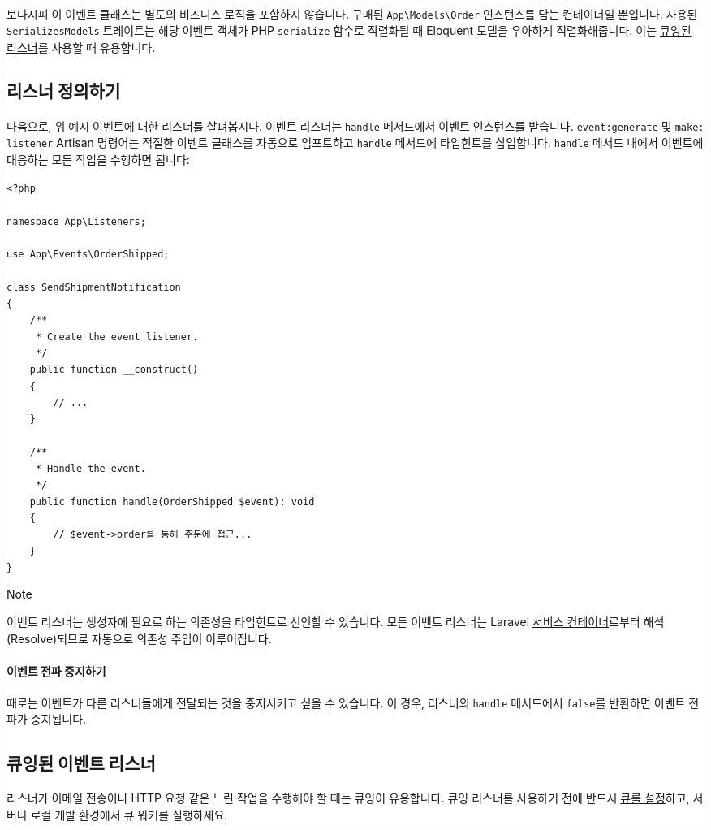 보다시피 이 이벤트 클래스는 별도의 비즈니스 로직을 포함하지 않습니다. 구매된 `App\Models\Order` 인스턴스를 담는 컨테이너일 뿐입니다. 사용된 `SerializesModels` 트레이트는 해당 이벤트 객체가 PHP `serialize` 함수로 직렬화될 때 Eloquent 모델을 우아하게 직렬화해줍니다. 이는 [큐잉된 리스너](#queued-event-listeners)를 사용할 때 유용합니다.

<a name="defining-listeners"></a>
## 리스너 정의하기

다음으로, 위 예시 이벤트에 대한 리스너를 살펴봅시다. 이벤트 리스너는 `handle` 메서드에서 이벤트 인스턴스를 받습니다. `event:generate` 및 `make:listener` Artisan 명령어는 적절한 이벤트 클래스를 자동으로 임포트하고 `handle` 메서드에 타입힌트를 삽입합니다. `handle` 메서드 내에서 이벤트에 대응하는 모든 작업을 수행하면 됩니다:

```
<?php

namespace App\Listeners;

use App\Events\OrderShipped;

class SendShipmentNotification
{
    /**
     * Create the event listener.
     */
    public function __construct()
    {
        // ...
    }

    /**
     * Handle the event.
     */
    public function handle(OrderShipped $event): void
    {
        // $event->order를 통해 주문에 접근...
    }
}
```

> [!NOTE]  
> 이벤트 리스너는 생성자에 필요로 하는 의존성을 타입힌트로 선언할 수 있습니다. 모든 이벤트 리스너는 Laravel [서비스 컨테이너](/docs/10.x/container)로부터 해석(Resolve)되므로 자동으로 의존성 주입이 이루어집니다.

<a name="stopping-the-propagation-of-an-event"></a>
#### 이벤트 전파 중지하기

때로는 이벤트가 다른 리스너들에게 전달되는 것을 중지시키고 싶을 수 있습니다. 이 경우, 리스너의 `handle` 메서드에서 `false`를 반환하면 이벤트 전파가 중지됩니다.

<a name="queued-event-listeners"></a>
## 큐잉된 이벤트 리스너

리스너가 이메일 전송이나 HTTP 요청 같은 느린 작업을 수행해야 할 때는 큐잉이 유용합니다. 큐잉 리스너를 사용하기 전에 반드시 [큐를 설정](/docs/10.x/queues)하고, 서버나 로컬 개발 환경에서 큐 워커를 실행하세요.
